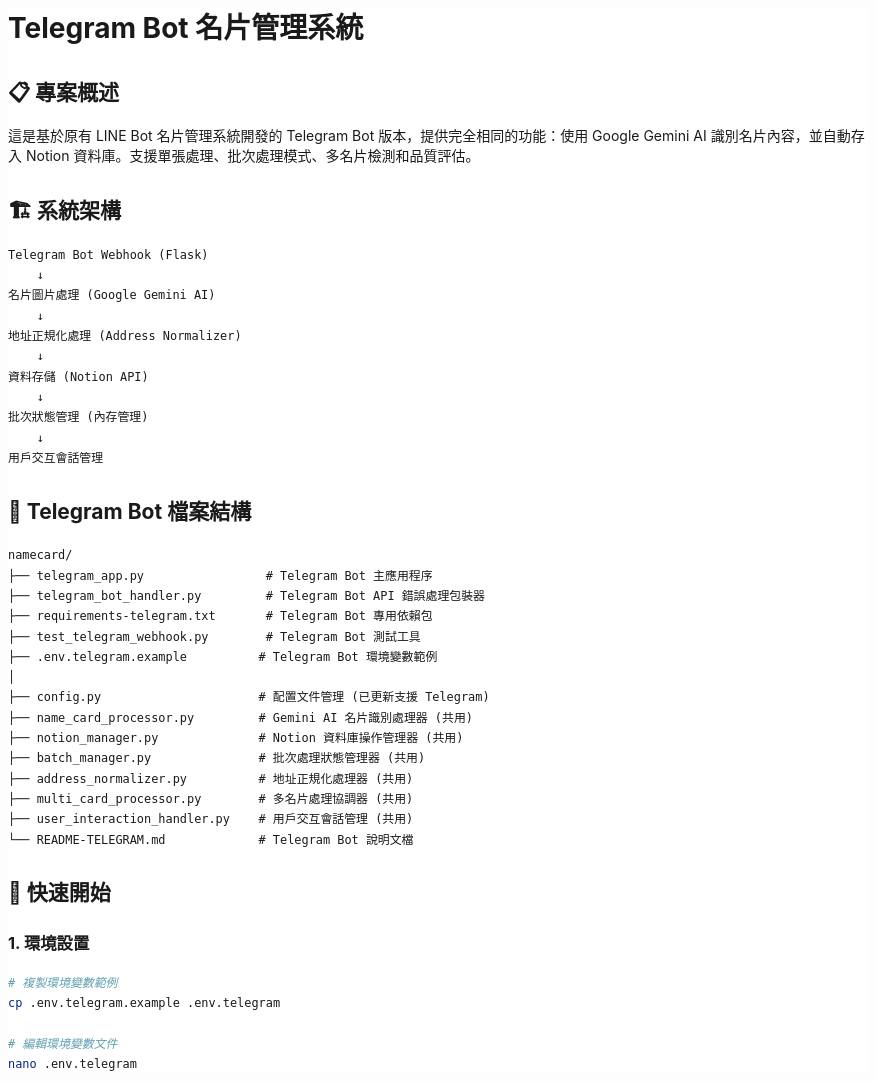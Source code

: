 # Telegram Bot 名片管理系統

## 📋 專案概述

這是基於原有 LINE Bot 名片管理系統開發的 Telegram Bot 版本，提供完全相同的功能：使用 Google Gemini AI 識別名片內容，並自動存入 Notion 資料庫。支援單張處理、批次處理模式、多名片檢測和品質評估。

## 🏗️ 系統架構

```
Telegram Bot Webhook (Flask)
    ↓
名片圖片處理 (Google Gemini AI)
    ↓
地址正規化處理 (Address Normalizer)
    ↓
資料存儲 (Notion API)
    ↓
批次狀態管理 (內存管理)
    ↓
用戶交互會話管理
```

## 📂 Telegram Bot 檔案結構

```
namecard/
├── telegram_app.py                 # Telegram Bot 主應用程序
├── telegram_bot_handler.py         # Telegram Bot API 錯誤處理包裝器
├── requirements-telegram.txt       # Telegram Bot 專用依賴包
├── test_telegram_webhook.py        # Telegram Bot 測試工具
├── .env.telegram.example          # Telegram Bot 環境變數範例
│
├── config.py                      # 配置文件管理 (已更新支援 Telegram)
├── name_card_processor.py         # Gemini AI 名片識別處理器 (共用)
├── notion_manager.py              # Notion 資料庫操作管理器 (共用)
├── batch_manager.py               # 批次處理狀態管理器 (共用)
├── address_normalizer.py          # 地址正規化處理器 (共用)
├── multi_card_processor.py        # 多名片處理協調器 (共用)
├── user_interaction_handler.py    # 用戶交互會話管理 (共用)
└── README-TELEGRAM.md             # Telegram Bot 說明文檔
```

## 🚀 快速開始

### 1. 環境設置

```bash
# 複製環境變數範例
cp .env.telegram.example .env.telegram

# 編輯環境變數文件
nano .env.telegram
```
